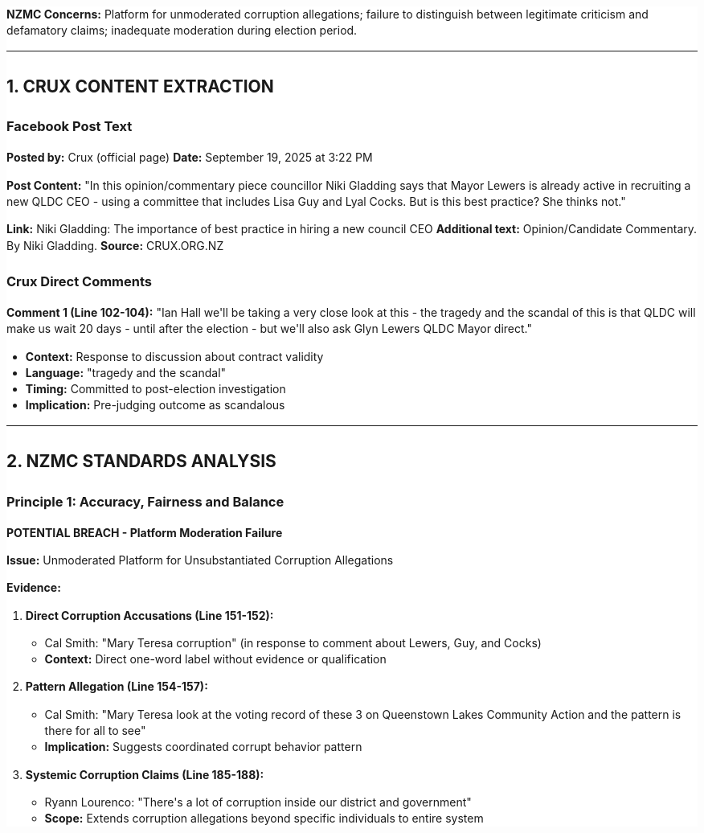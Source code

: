 **NZMC Concerns:** Platform for unmoderated corruption allegations; failure to distinguish between legitimate criticism and defamatory claims; inadequate moderation during election period.

---

## 1. CRUX CONTENT EXTRACTION

### Facebook Post Text
**Posted by:** Crux (official page)
**Date:** September 19, 2025 at 3:22 PM

**Post Content:**
"In this opinion/commentary piece councillor Niki Gladding says that Mayor Lewers is already active in recruiting a new QLDC CEO - using a committee that includes Lisa Guy and Lyal Cocks. But is this best practice? She thinks not."

**Link:** Niki Gladding: The importance of best practice in hiring a new council CEO
**Additional text:** Opinion/Candidate Commentary. By Niki Gladding.
**Source:** CRUX.ORG.NZ

### Crux Direct Comments
**Comment 1 (Line 102-104):**
"Ian Hall we'll be taking a very close look at this - the tragedy and the scandal of this is that QLDC will make us wait 20 days - until after the election - but we'll also ask Glyn Lewers QLDC Mayor direct."
- **Context:** Response to discussion about contract validity
- **Language:** "tragedy and the scandal"
- **Timing:** Committed to post-election investigation
- **Implication:** Pre-judging outcome as scandalous

---

## 2. NZMC STANDARDS ANALYSIS

### Principle 1: Accuracy, Fairness and Balance
**POTENTIAL BREACH - Platform Moderation Failure**

**Issue:** Unmoderated Platform for Unsubstantiated Corruption Allegations

**Evidence:**
1. **Direct Corruption Accusations (Line 151-152):**
   - Cal Smith: "Mary Teresa corruption" (in response to comment about Lewers, Guy, and Cocks)
   - **Context:** Direct one-word label without evidence or qualification

2. **Pattern Allegation (Line 154-157):**
   - Cal Smith: "Mary Teresa look at the voting record of these 3 on Queenstown Lakes Community Action and the pattern is there for all to see"
   - **Implication:** Suggests coordinated corrupt behavior pattern

3. **Systemic Corruption Claims (Line 185-188):**
   - Ryann Lourenco: "There's a lot of corruption inside our district and government"
   - **Scope:** Extends corruption allegations beyond specific individuals to entire system
